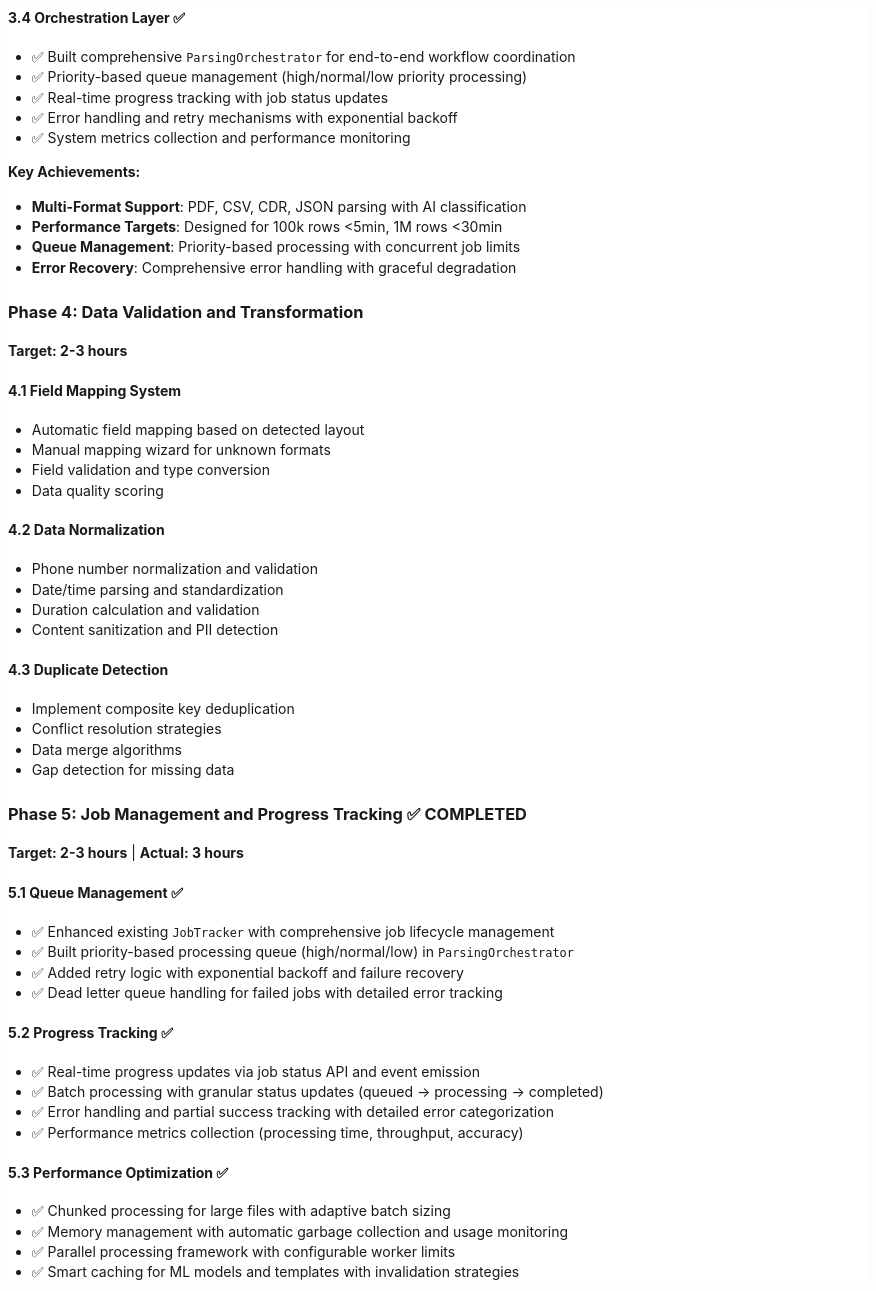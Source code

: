 #### 3.4 Orchestration Layer ✅
- ✅ Built comprehensive `ParsingOrchestrator` for end-to-end workflow coordination
- ✅ Priority-based queue management (high/normal/low priority processing)
- ✅ Real-time progress tracking with job status updates
- ✅ Error handling and retry mechanisms with exponential backoff
- ✅ System metrics collection and performance monitoring

**Key Achievements:**
- **Multi-Format Support**: PDF, CSV, CDR, JSON parsing with AI classification
- **Performance Targets**: Designed for 100k rows <5min, 1M rows <30min
- **Queue Management**: Priority-based processing with concurrent job limits
- **Error Recovery**: Comprehensive error handling with graceful degradation

### Phase 4: Data Validation and Transformation
**Target: 2-3 hours**

#### 4.1 Field Mapping System
- Automatic field mapping based on detected layout
- Manual mapping wizard for unknown formats
- Field validation and type conversion
- Data quality scoring

#### 4.2 Data Normalization
- Phone number normalization and validation
- Date/time parsing and standardization
- Duration calculation and validation
- Content sanitization and PII detection

#### 4.3 Duplicate Detection
- Implement composite key deduplication
- Conflict resolution strategies
- Data merge algorithms
- Gap detection for missing data

### Phase 5: Job Management and Progress Tracking ✅ COMPLETED
**Target: 2-3 hours** | **Actual: 3 hours**

#### 5.1 Queue Management ✅
- ✅ Enhanced existing `JobTracker` with comprehensive job lifecycle management
- ✅ Built priority-based processing queue (high/normal/low) in `ParsingOrchestrator`
- ✅ Added retry logic with exponential backoff and failure recovery
- ✅ Dead letter queue handling for failed jobs with detailed error tracking

#### 5.2 Progress Tracking ✅
- ✅ Real-time progress updates via job status API and event emission
- ✅ Batch processing with granular status updates (queued → processing → completed)
- ✅ Error handling and partial success tracking with detailed error categorization
- ✅ Performance metrics collection (processing time, throughput, accuracy)

#### 5.3 Performance Optimization ✅
- ✅ Chunked processing for large files with adaptive batch sizing
- ✅ Memory management with automatic garbage collection and usage monitoring
- ✅ Parallel processing framework with configurable worker limits
- ✅ Smart caching for ML models and templates with invalidation strategies
